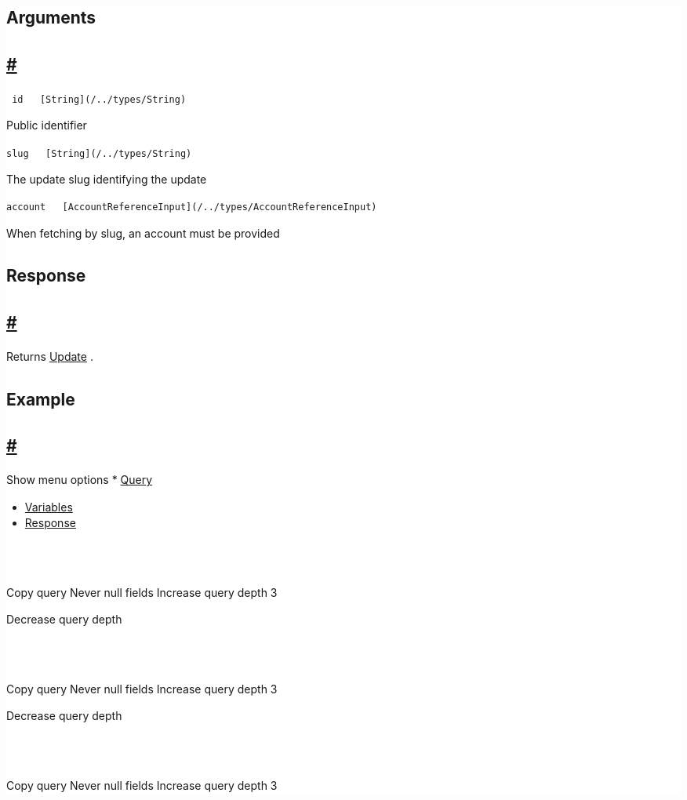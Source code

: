   ## Arguments

 ## [#](#arguments)

     id   [String](/../types/String)  

 Public identifier 

 

    slug   [String](/../types/String)  

 The update slug identifying the update 

 

    account   [AccountReferenceInput](/../types/AccountReferenceInput)  

 When fetching by slug, an account must be provided 

 

   ## Response

 ## [#](#response)

  Returns [Update](/../types/Update) .

 ## Example

 ## [#](#example)

   Show menu options * [Query](#)
* [Variables](#)
* [Response](#)
 
```
    
  
```
   Copy query  Never null fields  Increase query depth  3

 Decrease query depth    
```
    
  
```
   Copy query  Never null fields  Increase query depth  3

 Decrease query depth    
```
    
  
```
   Copy query  Never null fields  Increase query depth  3
